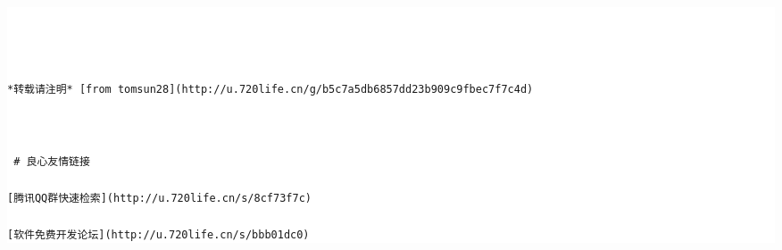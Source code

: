 ````
 
 
 

*转载请注明* [from tomsun28](http://u.720life.cn/g/b5c7a5db6857dd23b909c9fbec7f7c4d) 



 # 良心友情链接

[腾讯QQ群快速检索](http://u.720life.cn/s/8cf73f7c)

[软件免费开发论坛](http://u.720life.cn/s/bbb01dc0)